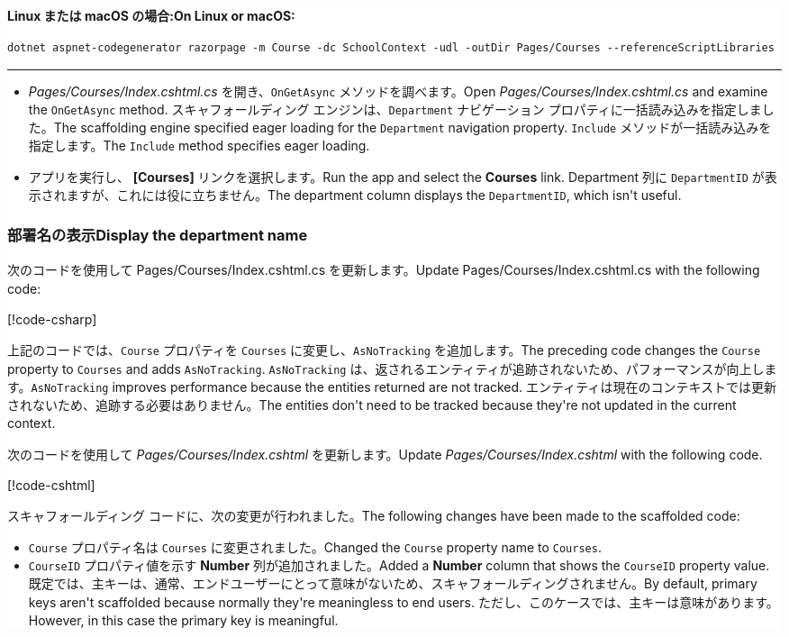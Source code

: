   <span data-ttu-id="e43d2-158">**Linux または macOS の場合:**</span><span class="sxs-lookup"><span data-stu-id="e43d2-158">**On Linux or macOS:**</span></span>

  ```dotnetcli
  dotnet aspnet-codegenerator razorpage -m Course -dc SchoolContext -udl -outDir Pages/Courses --referenceScriptLibraries
  ```

---

* <span data-ttu-id="e43d2-159">*Pages/Courses/Index.cshtml.cs* を開き、`OnGetAsync` メソッドを調べます。</span><span class="sxs-lookup"><span data-stu-id="e43d2-159">Open *Pages/Courses/Index.cshtml.cs* and examine the `OnGetAsync` method.</span></span> <span data-ttu-id="e43d2-160">スキャフォールディング エンジンは、`Department` ナビゲーション プロパティに一括読み込みを指定しました。</span><span class="sxs-lookup"><span data-stu-id="e43d2-160">The scaffolding engine specified eager loading for the `Department` navigation property.</span></span> <span data-ttu-id="e43d2-161">`Include` メソッドが一括読み込みを指定します。</span><span class="sxs-lookup"><span data-stu-id="e43d2-161">The `Include` method specifies eager loading.</span></span>

* <span data-ttu-id="e43d2-162">アプリを実行し、 **[Courses]** リンクを選択します。</span><span class="sxs-lookup"><span data-stu-id="e43d2-162">Run the app and select the **Courses** link.</span></span> <span data-ttu-id="e43d2-163">Department 列に `DepartmentID` が表示されますが、これには役に立ちません。</span><span class="sxs-lookup"><span data-stu-id="e43d2-163">The department column displays the `DepartmentID`, which isn't useful.</span></span>

### <a name="display-the-department-name"></a><span data-ttu-id="e43d2-164">部署名の表示</span><span class="sxs-lookup"><span data-stu-id="e43d2-164">Display the department name</span></span>

<span data-ttu-id="e43d2-165">次のコードを使用して Pages/Courses/Index.cshtml.cs を更新します。</span><span class="sxs-lookup"><span data-stu-id="e43d2-165">Update Pages/Courses/Index.cshtml.cs with the following code:</span></span>

[!code-csharp[](intro/samples/cu30/Pages/Courses/Index.cshtml.cs?highlight=18,22,24)]

<span data-ttu-id="e43d2-166">上記のコードでは、`Course` プロパティを `Courses` に変更し、`AsNoTracking` を追加します。</span><span class="sxs-lookup"><span data-stu-id="e43d2-166">The preceding code changes the `Course` property to `Courses` and adds `AsNoTracking`.</span></span> <span data-ttu-id="e43d2-167">`AsNoTracking` は、返されるエンティティが追跡されないため、パフォーマンスが向上します。</span><span class="sxs-lookup"><span data-stu-id="e43d2-167">`AsNoTracking` improves performance because the entities returned are not tracked.</span></span> <span data-ttu-id="e43d2-168">エンティティは現在のコンテキストでは更新されないため、追跡する必要はありません。</span><span class="sxs-lookup"><span data-stu-id="e43d2-168">The entities don't need to be tracked because they're not updated in the current context.</span></span>

<span data-ttu-id="e43d2-169">次のコードを使用して *Pages/Courses/Index.cshtml* を更新します。</span><span class="sxs-lookup"><span data-stu-id="e43d2-169">Update *Pages/Courses/Index.cshtml* with the following code.</span></span>

[!code-cshtml[](intro/samples/cu30/Pages/Courses/Index.cshtml?highlight=5,8,16-18,20,23,26,32,35-37,45)]

<span data-ttu-id="e43d2-170">スキャフォールディング コードに、次の変更が行われました。</span><span class="sxs-lookup"><span data-stu-id="e43d2-170">The following changes have been made to the scaffolded code:</span></span>

* <span data-ttu-id="e43d2-171">`Course` プロパティ名は `Courses` に変更されました。</span><span class="sxs-lookup"><span data-stu-id="e43d2-171">Changed the `Course` property name to `Courses`.</span></span>
* <span data-ttu-id="e43d2-172">`CourseID` プロパティ値を示す **Number** 列が追加されました。</span><span class="sxs-lookup"><span data-stu-id="e43d2-172">Added a **Number** column that shows the `CourseID` property value.</span></span> <span data-ttu-id="e43d2-173">既定では、主キーは、通常、エンドユーザーにとって意味がないため、スキャフォールディングされません。</span><span class="sxs-lookup"><span data-stu-id="e43d2-173">By default, primary keys aren't scaffolded because normally they're meaningless to end users.</span></span> <span data-ttu-id="e43d2-174">ただし、このケースでは、主キーは意味があります。</span><span class="sxs-lookup"><span data-stu-id="e43d2-174">However, in this case the primary key is meaningful.</span></span>